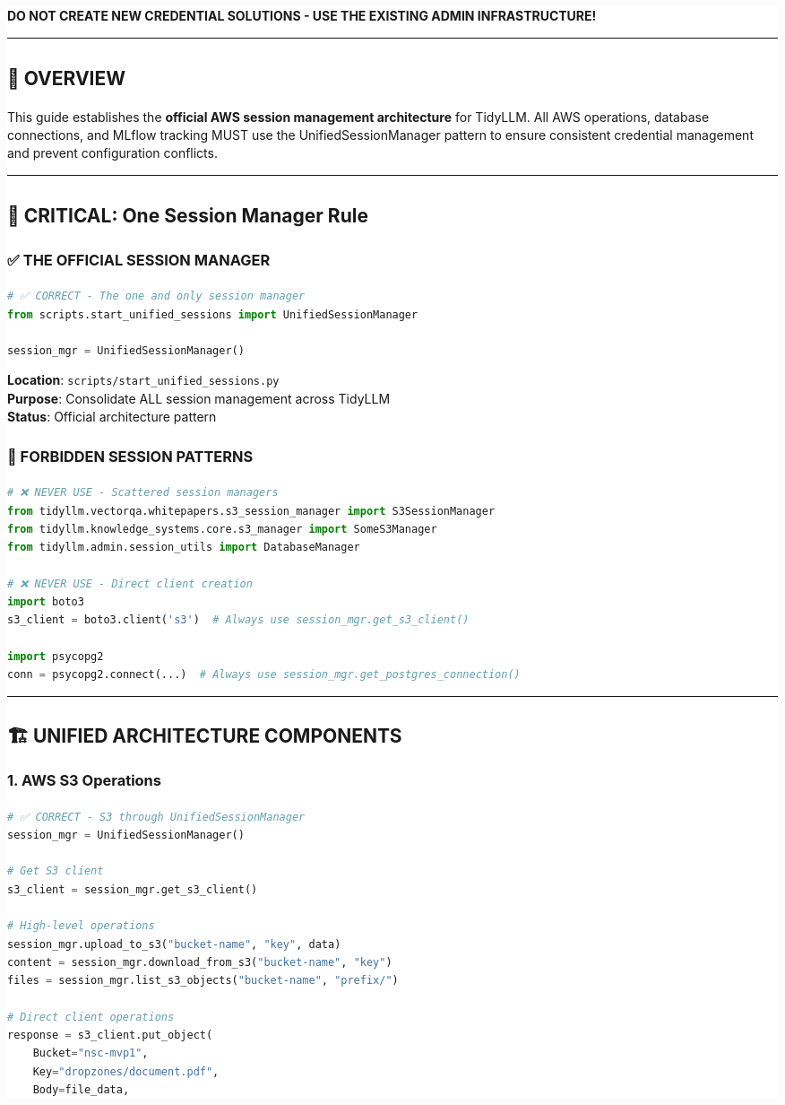 **DO NOT CREATE NEW CREDENTIAL SOLUTIONS - USE THE EXISTING ADMIN INFRASTRUCTURE!**

---

## 🎯 **OVERVIEW**

This guide establishes the **official AWS session management architecture** for TidyLLM. All AWS operations, database connections, and MLflow tracking MUST use the UnifiedSessionManager pattern to ensure consistent credential management and prevent configuration conflicts.

---

## 🚨 **CRITICAL: One Session Manager Rule**

### **✅ THE OFFICIAL SESSION MANAGER**
```python
# ✅ CORRECT - The one and only session manager
from scripts.start_unified_sessions import UnifiedSessionManager

session_mgr = UnifiedSessionManager()
```

**Location**: `scripts/start_unified_sessions.py`  
**Purpose**: Consolidate ALL session management across TidyLLM  
**Status**: Official architecture pattern  

### **🚫 FORBIDDEN SESSION PATTERNS**
```python
# ❌ NEVER USE - Scattered session managers
from tidyllm.vectorqa.whitepapers.s3_session_manager import S3SessionManager
from tidyllm.knowledge_systems.core.s3_manager import SomeS3Manager
from tidyllm.admin.session_utils import DatabaseManager

# ❌ NEVER USE - Direct client creation
import boto3
s3_client = boto3.client('s3')  # Always use session_mgr.get_s3_client()

import psycopg2
conn = psycopg2.connect(...)  # Always use session_mgr.get_postgres_connection()
```

---

## 🏗️ **UNIFIED ARCHITECTURE COMPONENTS**

### **1. AWS S3 Operations**
```python
# ✅ CORRECT - S3 through UnifiedSessionManager
session_mgr = UnifiedSessionManager()

# Get S3 client
s3_client = session_mgr.get_s3_client()

# High-level operations
session_mgr.upload_to_s3("bucket-name", "key", data)
content = session_mgr.download_from_s3("bucket-name", "key")
files = session_mgr.list_s3_objects("bucket-name", "prefix/")

# Direct client operations
response = s3_client.put_object(
    Bucket="nsc-mvp1",
    Key="dropzones/document.pdf", 
    Body=file_data,
```
